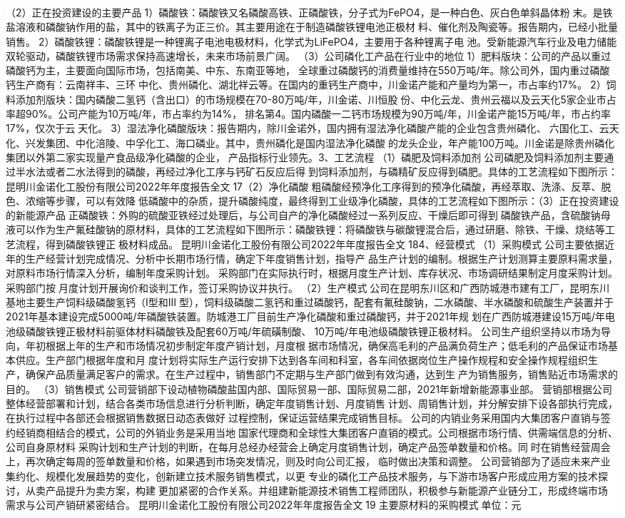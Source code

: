 （2）正在投资建设的主要产品
1）磷酸铁：磷酸铁又名磷酸高铁、正磷酸铁，分子式为FePO4，是一种白色、灰白色单斜晶体粉
末。是铁盐溶液和磷酸钠作用的盐，其中的铁离子为正三价。其主要用途在于制造磷酸铁锂电池正极材
料、催化剂及陶瓷等。报告期内，已经小批量销售。
2）磷酸铁锂：磷酸铁锂是一种锂离子电池电极材料，化学式为LiFePO4，主要用于各种锂离子电
池。受新能源汽车行业及电力储能双轮驱动，磷酸铁锂市场需求保持高速增长，未来市场前景广阔。
（3）公司磷化工产品在行业中的地位
1）肥料版块：公司的产品以重过磷酸钙为主，主要面向国际市场，包括南美、中东、东南亚等地，
全球重过磷酸钙的消费量维持在550万吨/年。除公司外，国内重过磷酸钙生产商有：云南祥丰、三环
中化、贵州磷化、湖北祥云等。在国内的重钙生产商中，川金诺产能和产量均为第一，市占率约17%。
2）饲料添加剂版块：国内磷酸二氢钙（含出口）的市场规模在70-80万吨/年，川金诺、川恒股
份、中化云龙、贵州云福以及云天化5家企业市占率超90%。公司产能为10万吨/年，市占率约为14%，
排名第4。国内磷酸一二钙市场规模为90万吨/年，川金诺产能15万吨/年，市占约率17%，仅次于云
天化。
3）湿法净化磷酸版块：报告期内，除川金诺外，国内拥有湿法净化磷酸产能的企业包含贵州磷化、
六国化工、云天化、兴发集团、中化涪陵、中孚化工、海口磷业。其中，贵州磷化是国内湿法净化磷酸
的龙头企业，年产能100万吨。川金诺是除贵州磷化集团以外第二家实现量产食品级净化磷酸的企业，
产品指标行业领先。3、工艺流程
（1）磷肥及饲料添加剂
公司磷肥及饲料添加剂主要通过半水法或者二水法得到的磷酸，再经过净化工序与钙矿石反应后得
到饲料添加剂，与磷精矿反应得到磷肥。具体的工艺流程如下图所示：
昆明川金诺化工股份有限公司2022年年度报告全文
17（2）净化磷酸
粗磷酸经预净化工序得到的预净化磷酸，再经萃取、洗涤、反萃、脱色、浓缩等步骤，可以有效降
低磷酸中的杂质，提升磷酸纯度，最终得到工业级净化磷酸，具体的工艺流程如下图所示：（3）正在投资建设的新能源产品
正磷酸铁：外购的硫酸亚铁经过处理后，与公司自产的净化磷酸经过一系列反应、干燥后即可得到
磷酸铁产品，含硫酸钠母液可以作为生产氟硅酸钠的原材料，具体的工艺流程如下图所示：磷酸铁锂：将磷酸铁与碳酸锂混合后，通过研磨、除铁、干燥、烧结等工艺流程，得到磷酸铁锂正
极材料成品。
昆明川金诺化工股份有限公司2022年年度报告全文
184、经营模式
（1）采购模式
公司主要依据近年的生产经营计划完成情况、分析中长期市场行情，确定下年度销售计划，指导产
品生产计划的编制。根据生产计划测算主要原料需求量，对原料市场行情深入分析，编制年度采购计划。
采购部门在实际执行时，根据月度生产计划、库存状况、市场调研结果制定月度采购计划。采购部门按
月度计划开展询价和谈判工作，签订采购协议并执行。
（2）生产模式
公司在昆明东川区和广西防城港市建有工厂，昆明东川基地主要生产饲料级磷酸氢钙（Ⅰ型和Ⅲ
型），饲料级磷酸二氢钙和重过磷酸钙，配套有氟硅酸钠，二水磷酸、半水磷酸和硫酸生产装置并于
2021年基本建设完成5000吨/年磷酸铁装置。防城港工厂目前生产净化磷酸和重过磷酸钙，并于2021年规
划在广西防城港建设15万吨/年电池级磷酸铁锂正极材料前驱体材料磷酸铁及配套60万吨/年硫磺制酸、
10万吨/年电池级磷酸铁锂正极材料。
公司生产组织坚持以市场为导向，年初根据上年的生产和市场情况初步制定年度产销计划，月度根
据市场情况，确保高毛利的产品满负荷生产；低毛利的产品保证市场基本供应。生产部门根据年度和月
度计划将实际生产运行安排下达到各车间和科室，各车间依据岗位生产操作规程和安全操作规程组织生
产，确保产品质量满足客户的需求。在生产过程中，销售部门不定期与生产部门做到有效沟通，达到生
产为销售服务，销售贴近市场需求的目的。
（3）销售模式
公司营销部下设动植物磷酸盐国内部、国际贸易一部、国际贸易二部，2021年新增新能源事业部。
营销部根据公司整体经营部署和计划，结合各类市场信息进行分析判断，确定年度销售计划、月度销售
计划、周销售计划，并分解安排下设各部执行完成，在执行过程中各部还会根据销售数据日动态表做好
过程控制，保证运营结果完成销售目标。
公司的内销业务采用国内大集团客户直销与签约经销商相结合的模式，公司的外销业务是采用当地
国家代理商和全球性大集团客户直销的模式。公司根据市场行情、供需端信息的分析、公司自身原材料
采购计划和生产计划的判断，在每月总经办经营会上确定月度销售计划，确定产品签单数量和价格。同
时在销售经营周会上，再次确定每周的签单数量和价格，如果遇到市场突发情况，则及时向公司汇报，
临时做出决策和调整。
公司营销部为了适应未来产业集约化、规模化发展趋势的变化，创新建立技术服务销售模式，以更
专业的磷化工产品技术服务，与下游市场客户形成应用方案的技术探讨，从卖产品提升为卖方案，构建
更加紧密的合作关系。并组建新能源技术销售工程师团队，积极参与新能源产业链分工，形成终端市场
需求与公司产销研紧密结合。
昆明川金诺化工股份有限公司2022年年度报告全文
19
主要原材料的采购模式
单位：元